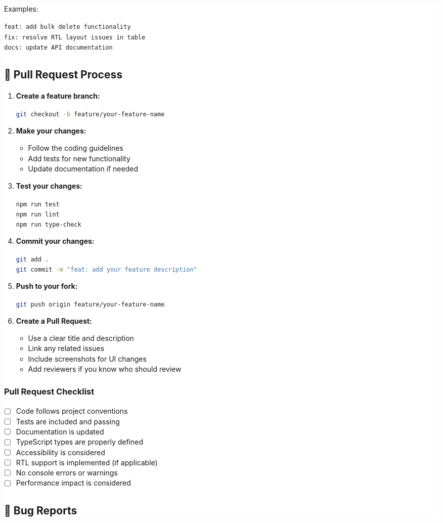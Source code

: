 Examples:
```
feat: add bulk delete functionality
fix: resolve RTL layout issues in table
docs: update API documentation
```

## 🔄 Pull Request Process

1. **Create a feature branch:**
   ```bash
   git checkout -b feature/your-feature-name
   ```

2. **Make your changes:**
   - Follow the coding guidelines
   - Add tests for new functionality
   - Update documentation if needed

3. **Test your changes:**
   ```bash
   npm run test
   npm run lint
   npm run type-check
   ```

4. **Commit your changes:**
   ```bash
   git add .
   git commit -m "feat: add your feature description"
   ```

5. **Push to your fork:**
   ```bash
   git push origin feature/your-feature-name
   ```

6. **Create a Pull Request:**
   - Use a clear title and description
   - Link any related issues
   - Include screenshots for UI changes
   - Add reviewers if you know who should review

### Pull Request Checklist

- [ ] Code follows project conventions
- [ ] Tests are included and passing
- [ ] Documentation is updated
- [ ] TypeScript types are properly defined
- [ ] Accessibility is considered
- [ ] RTL support is implemented (if applicable)
- [ ] No console errors or warnings
- [ ] Performance impact is considered

## 🐛 Bug Reports
